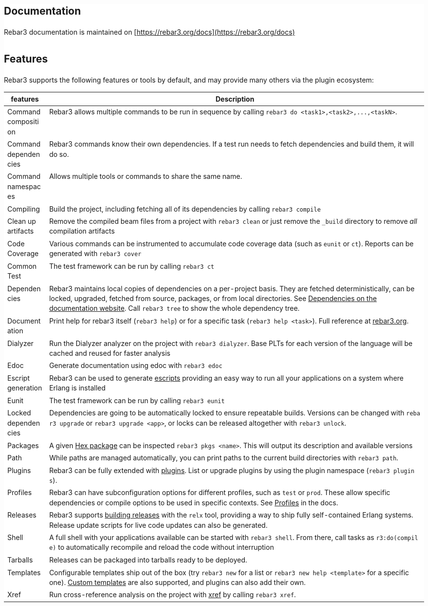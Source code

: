 ## Documentation

Rebar3 documentation is maintained on [https://rebar3.org/docs](https://rebar3.org/docs)

## Features

Rebar3 supports the following features or tools by default, and may provide many
others via the plugin ecosystem:

| features             | Description |
|--------------------- |------------ |
| Command composition  | Rebar3 allows multiple commands to be run in sequence by calling `rebar3 do <task1>,<task2>,...,<taskN>`. |
| Command dependencies | Rebar3 commands know their own dependencies. If a test run needs to fetch dependencies and build them, it will do so. |
| Command namespaces   | Allows multiple tools or commands to share the same name. |
| Compiling            | Build the project, including fetching all of its dependencies by calling `rebar3 compile` |
| Clean up artifacts   | Remove the compiled beam files from a project with `rebar3 clean` or just remove the `_build` directory to remove *all* compilation artifacts |
| Code Coverage        | Various commands can be instrumented to accumulate code coverage data (such as `eunit` or `ct`). Reports can be generated with `rebar3 cover` |
| Common Test          | The test framework can be run by calling `rebar3 ct` |
| Dependencies         | Rebar3 maintains local copies of dependencies on a per-project basis. They are fetched deterministically, can be locked, upgraded, fetched from source, packages, or from local directories. See [Dependencies on the documentation website](https://rebar3.org/docs/configuration/dependencies/). Call `rebar3 tree` to show the whole dependency tree. |
| Documentation        | Print help for rebar3 itself (`rebar3 help`) or for a specific task (`rebar3 help <task>`). Full reference at [rebar3.org](https://rebar3.org/docs). |
| Dialyzer             | Run the Dialyzer analyzer on the project with `rebar3 dialyzer`. Base PLTs for each version of the language will be cached and reused for faster analysis |
| Edoc                 | Generate documentation using edoc with `rebar3 edoc` |
| Escript generation   | Rebar3 can be used to generate [escripts](http://www.erlang.org/doc/man/escript.html) providing an easy way to run all your applications on a system where Erlang is installed |
| Eunit                | The test framework can be run by calling `rebar3 eunit` |
| Locked dependencies  | Dependencies are going to be automatically locked to ensure repeatable builds. Versions can be changed with `rebar3 upgrade` or `rebar3 upgrade <app>`, or locks can be released altogether with `rebar3 unlock`. |
| Packages             | A given [Hex package](https://hex.pm) can be inspected `rebar3 pkgs <name>`. This will output its description and available versions |
| Path                 | While paths are managed automatically, you can print paths to the current build directories with `rebar3 path`. |
| Plugins              | Rebar3 can be fully extended with [plugins](https://rebar3.org/docs/configuration/plugins/). List or upgrade plugins by using the plugin namespace (`rebar3 plugins`). |
| Profiles             | Rebar3 can have subconfiguration options for different profiles, such as `test` or `prod`. These allow specific dependencies or compile options to be used in specific contexts. See [Profiles](https://rebar3.org/docs/configuration/profiles) in the docs. |
| Releases             | Rebar3 supports [building releases](https://rebar3.org/docs/deployment/releases) with the `relx` tool, providing a way to ship fully self-contained Erlang systems. Release update scripts for live code updates can also be generated. |
| Shell                | A full shell with your applications available can be started with `rebar3 shell`. From there, call tasks as `r3:do(compile)` to automatically recompile and reload the code without interruption |
| Tarballs             | Releases can be packaged into tarballs ready to be deployed. |
| Templates            | Configurable templates ship out of the box (try `rebar3 new` for a list or `rebar3 new help <template>` for a specific one). [Custom templates](https://rebar3.org/docs/tutorials/templates) are also supported, and plugins can also add their own. |
| Xref                 | Run cross-reference analysis on the project with [xref](http://www.erlang.org/doc/apps/tools/xref_chapter.html) by calling `rebar3 xref`. |
